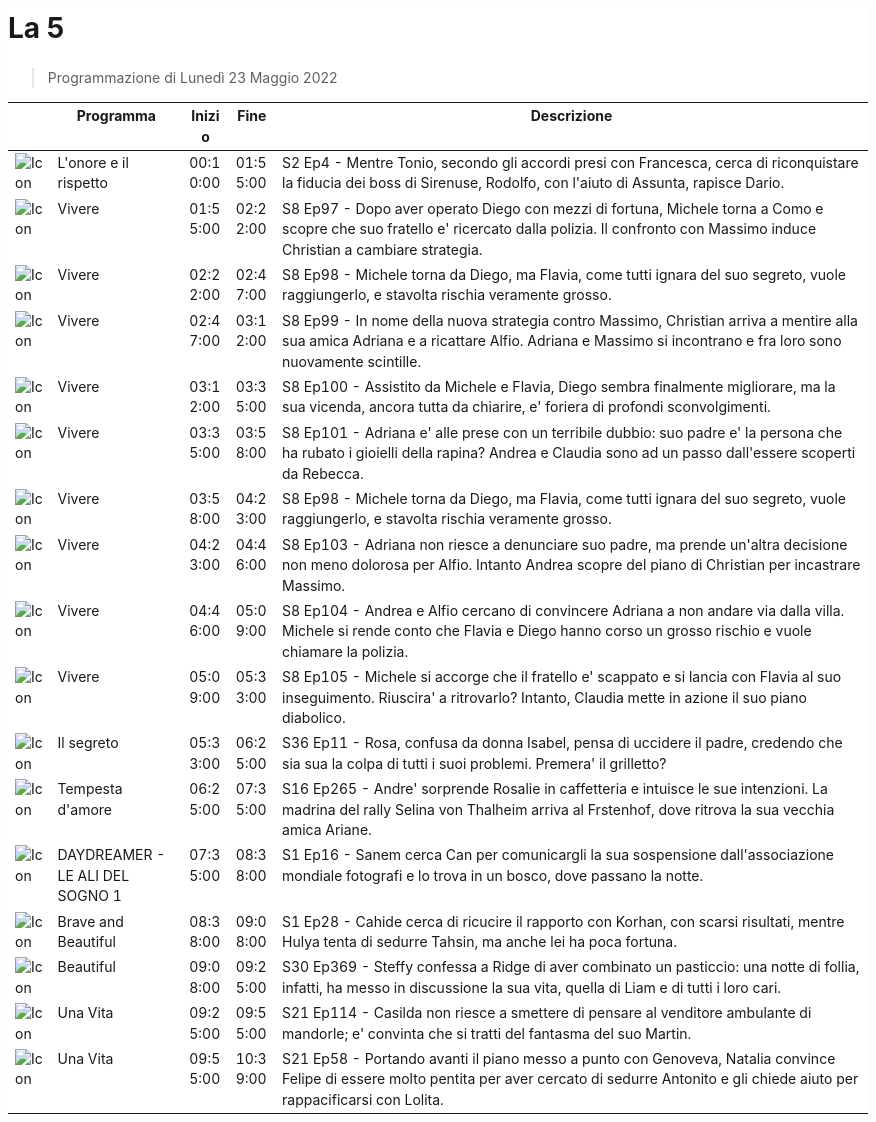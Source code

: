 # La 5
> Programmazione di Lunedì 23 Maggio 2022

||Programma|Inizio|Fine|Descrizione|
|---|---|---|---|---|
|![Icon](https://guidatv.sky.it/uuid/188b47a1-2f9a-45c6-976f-76f6057d3307/cover?md5ChecksumParam=9f8304005e34946aeab3ba6cc7286d79)|L&#039;onore e il rispetto|00:10:00|01:55:00|S2 Ep4 - Mentre Tonio, secondo gli accordi presi con Francesca, cerca di riconquistare la fiducia dei boss di Sirenuse, Rodolfo, con l&#039;aiuto di Assunta, rapisce Dario.
|![Icon](https://guidatv.sky.it/uuid/f6e40e93-e6e9-4a3f-88b0-3a9c89eb0843/cover?md5ChecksumParam=934d127f7707d11f02953be8053f43b3)|Vivere|01:55:00|02:22:00|S8 Ep97 - Dopo aver operato Diego con mezzi di fortuna, Michele torna a Como e scopre che suo fratello e&#039; ricercato dalla polizia. Il confronto con Massimo induce Christian a cambiare strategia.
|![Icon](https://guidatv.sky.it/uuid/9fa6a383-614c-4b84-8b97-9cedd295ebad/cover?md5ChecksumParam=934d127f7707d11f02953be8053f43b3)|Vivere|02:22:00|02:47:00|S8 Ep98 - Michele torna da Diego, ma Flavia, come tutti ignara del suo segreto, vuole raggiungerlo, e stavolta rischia veramente grosso.
|![Icon](https://guidatv.sky.it/uuid/70fe4bb1-b4f8-454a-9149-69179b15e816/cover?md5ChecksumParam=934d127f7707d11f02953be8053f43b3)|Vivere|02:47:00|03:12:00|S8 Ep99 - In nome della nuova strategia contro Massimo, Christian arriva a mentire alla sua amica Adriana e a ricattare Alfio. Adriana e Massimo si incontrano e fra loro sono nuovamente scintille.
|![Icon](https://guidatv.sky.it/uuid/47616614-3178-411f-a4c0-5b67af8f3e7a/cover?md5ChecksumParam=934d127f7707d11f02953be8053f43b3)|Vivere|03:12:00|03:35:00|S8 Ep100 - Assistito da Michele e Flavia, Diego sembra finalmente migliorare, ma la sua vicenda, ancora tutta da chiarire, e&#039; foriera di profondi sconvolgimenti.
|![Icon](https://guidatv.sky.it/uuid/e4afe19e-b043-448a-a559-289cfa7d3e5a/cover?md5ChecksumParam=934d127f7707d11f02953be8053f43b3)|Vivere|03:35:00|03:58:00|S8 Ep101 - Adriana e&#039; alle prese con un terribile dubbio: suo padre e&#039; la persona che ha rubato i gioielli della rapina? Andrea e Claudia sono ad un passo dall&#039;essere scoperti da Rebecca.
|![Icon](https://guidatv.sky.it/uuid/9fa6a383-614c-4b84-8b97-9cedd295ebad/cover?md5ChecksumParam=934d127f7707d11f02953be8053f43b3)|Vivere|03:58:00|04:23:00|S8 Ep98 - Michele torna da Diego, ma Flavia, come tutti ignara del suo segreto, vuole raggiungerlo, e stavolta rischia veramente grosso.
|![Icon](https://guidatv.sky.it/uuid/be518668-0a13-4058-9e74-9fa840414872/cover?md5ChecksumParam=934d127f7707d11f02953be8053f43b3)|Vivere|04:23:00|04:46:00|S8 Ep103 - Adriana non riesce a denunciare suo padre, ma prende un&#039;altra decisione non meno dolorosa per Alfio. Intanto Andrea scopre del piano di Christian per incastrare Massimo.
|![Icon](https://guidatv.sky.it/uuid/9c8c7aea-737e-4306-b556-1a99c1fdd937/cover?md5ChecksumParam=934d127f7707d11f02953be8053f43b3)|Vivere|04:46:00|05:09:00|S8 Ep104 - Andrea e Alfio cercano di convincere Adriana a non andare via dalla villa. Michele si rende conto che Flavia e Diego hanno corso un grosso rischio e vuole chiamare la polizia.
|![Icon](https://guidatv.sky.it/uuid/c463f4d6-f3f3-4cab-a3c2-202759e66475/cover?md5ChecksumParam=934d127f7707d11f02953be8053f43b3)|Vivere|05:09:00|05:33:00|S8 Ep105 - Michele si accorge che il fratello e&#039; scappato e si lancia con Flavia al suo inseguimento. Riuscira&#039; a ritrovarlo? Intanto, Claudia mette in azione il suo piano diabolico.
|![Icon](https://guidatv.sky.it/uuid/72d13db1-03bd-42c7-8a78-0406ac441b76/cover?md5ChecksumParam=eea61994c660b77f61daed5d87f52c64)|Il segreto|05:33:00|06:25:00|S36 Ep11 - Rosa, confusa da donna Isabel, pensa di uccidere il padre, credendo che sia sua la colpa di tutti i suoi problemi. Premera&#039; il grilletto?
|![Icon](https://guidatv.sky.it/uuid/7380db5e-b2dc-47a3-9941-8e574c7d21b1/cover?md5ChecksumParam=b6a5bc312d5aa8ca9902b755b7c53716)|Tempesta d&#039;amore|06:25:00|07:35:00|S16 Ep265 - Andre&#039; sorprende Rosalie in caffetteria e intuisce le sue intenzioni. La madrina del rally Selina von Thalheim arriva al Frstenhof, dove ritrova la sua vecchia amica Ariane.
|![Icon](https://guidatv.sky.it/uuid/1c490205-0331-4d36-95b3-5fc48f7ac860/cover?md5ChecksumParam=4837b5225f9d875527e337b68506b130)|DAYDREAMER - LE ALI DEL SOGNO 1|07:35:00|08:38:00|S1 Ep16 - Sanem cerca Can per comunicargli la sua sospensione dall&#039;associazione mondiale fotografi e lo trova in un bosco, dove passano la notte.
|![Icon](https://guidatv.sky.it/uuid/56e16eee-9d15-4de7-a890-f388c1584053/cover?md5ChecksumParam=974116eba99e717e1f30a2574458714f)|Brave and Beautiful|08:38:00|09:08:00|S1 Ep28 - Cahide cerca di ricucire il rapporto con Korhan, con scarsi risultati, mentre Hulya tenta di sedurre Tahsin, ma anche lei ha poca fortuna.
|![Icon](https://guidatv.sky.it/uuid/f202dd0f-499a-4acb-90ea-429e8e7dbcd6/cover?md5ChecksumParam=e2f8a3b5f9d6693427d104cd18060841)|Beautiful|09:08:00|09:25:00|S30 Ep369 - Steffy confessa a Ridge di aver combinato un pasticcio: una notte di follia, infatti, ha messo in discussione la sua vita, quella di Liam e di tutti i loro cari.
|![Icon](https://guidatv.sky.it/uuid/0cf9c1df-364f-47fe-8403-16709744a669/cover?md5ChecksumParam=a6239e2e35234d38e7e15cc8c90136fd)|Una Vita|09:25:00|09:55:00|S21 Ep114 - Casilda non riesce a smettere di pensare al venditore ambulante di mandorle; e&#039; convinta che si tratti del fantasma del suo Martin.
|![Icon](https://guidatv.sky.it/uuid/0f93b4c3-b79a-46e0-89f4-df3dfd9a182c/cover?md5ChecksumParam=a6239e2e35234d38e7e15cc8c90136fd)|Una Vita|09:55:00|10:39:00|S21 Ep58 - Portando avanti il piano messo a punto con Genoveva, Natalia convince Felipe di essere molto pentita per aver cercato di sedurre Antonito e gli chiede aiuto per rappacificarsi con Lolita.